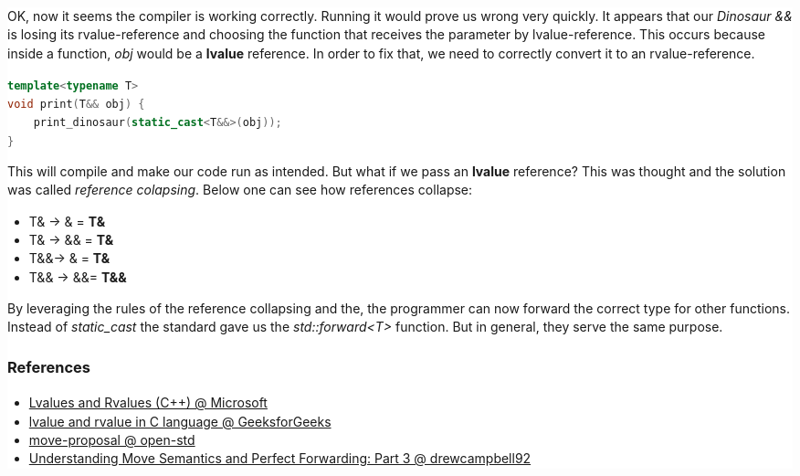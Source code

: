 OK, now it seems the compiler is working correctly. Running it would prove us wrong very quickly. It appears that our *Dinosaur &&* is losing its rvalue-reference and choosing the function that receives the parameter by lvalue-reference. This occurs because inside a function, *obj* would be a **lvalue** reference. In order to fix that, we need to correctly convert it to an rvalue-reference.

```c++
template<typename T>
void print(T&& obj) {
    print_dinosaur(static_cast<T&&>(obj));
}
```

This will compile and make our code run as intended. But what if we pass an **lvalue** reference? This was thought and the solution was called *reference colapsing*. Below one can see how references collapse:

- T& -> & =  **T&**
- T& -> && = **T&**
- T&&-> & = **T&**
- T&& -> &&= **T&&**

By leveraging the rules of the reference collapsing and the, the programmer can now forward the correct type for other functions. Instead of *static_cast* the standard gave us the *std::forward\<T\>* function. But in general, they serve the same purpose.

### References
- [Lvalues and Rvalues (C++) @ Microsoft](https://learn.microsoft.com/en-us/cpp/cpp/lvalues-and-rvalues-visual-cpp?view=msvc-170)
- [lvalue and rvalue in C language @ GeeksforGeeks](https://www.geeksforgeeks.org/lvalue-and-rvalue-in-c-language/)
- [move-proposal @ open-std](https://www.open-std.org/jtc1/sc22/wg21/docs/papers/2002/n1377.htm#Introduction)
- [Understanding Move Semantics and Perfect Forwarding: Part 3 @ drewcampbell92](https://drewcampbell92.medium.com/understanding-move-semantics-and-perfect-forwarding-part-3-65575d523ff8)
